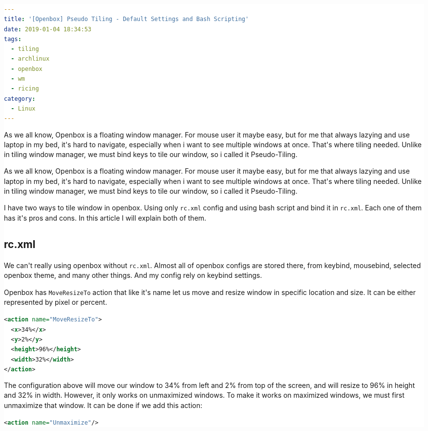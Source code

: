 ```yaml
---
title: '[Openbox] Pseudo Tiling - Default Settings and Bash Scripting'
date: 2019-01-04 18:34:53
tags:
  - tiling
  - archlinux
  - openbox
  - wm
  - ricing
category:
  - Linux
---
```


As we all know, Openbox is a floating window manager. For mouse user it maybe easy, but for me that always lazying and use laptop in my bed, it's hard to navigate, especially when i want to see multiple windows at once. That's where tiling needed. Unlike in tiling window manager, we must bind keys to tile our window, so i called it Pseudo-Tiling.



As we all know, Openbox is a floating window manager. For mouse user it maybe easy, but for me that always lazying and use laptop in my bed, it's hard to navigate, especially when i want to see multiple windows at once. That's where tiling needed. Unlike in tiling window manager, we must bind keys to tile our window, so i called it Pseudo-Tiling.

I have two ways to tile window in openbox. Using only `rc.xml` config and using bash script and bind it in `rc.xml`. Each one of them has it's pros and cons. In this article I will explain both of them.

## rc.xml

We can't really using openbox without `rc.xml`. Almost all of openbox configs are stored there, from keybind, mousebind, selected openbox theme, and many other things. And my config rely on keybind settings.

Openbox has `MoveResizeTo` action that like it's name let us move and resize window in specific location and size. It can be either represented by pixel or percent.

```xml
<action name="MoveResizeTo">
  <x>34%</x>
  <y>2%</y>
  <height>96%</height>
  <width>32%</width>
</action>
```
The configuration above will move our window to 34% from left and 2% from top of the screen, and will resize to 96% in height and 32% in width. However, it only works on unmaximized windows. To make it works on maximized windows, we must first unmaximize that window. It can be done if we add this action:

```xml
<action name="Unmaximize"/>
```
